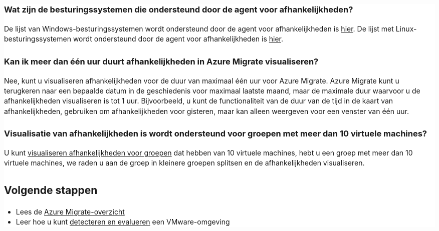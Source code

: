 ### <a name="what-are-the-operating-systems-supported-by-dependency-agent"></a>Wat zijn de besturingssystemen die ondersteund door de agent voor afhankelijkheden?

De lijst van Windows-besturingssystemen wordt ondersteund door de agent voor afhankelijkheden is [hier](https://docs.microsoft.com/azure/monitoring/monitoring-service-map-configure#supported-windows-operating-systems).
De lijst met Linux-besturingssystemen wordt ondersteund door de agent voor afhankelijkheden is [hier](https://docs.microsoft.com/azure/monitoring/monitoring-service-map-configure#supported-linux-operating-systems).

### <a name="can-i-visualize-dependencies-in-azure-migrate-for-more-than-one-hour-duration"></a>Kan ik meer dan één uur duurt afhankelijkheden in Azure Migrate visualiseren?
Nee, kunt u visualiseren afhankelijkheden voor de duur van maximaal één uur voor Azure Migrate. Azure Migrate kunt u terugkeren naar een bepaalde datum in de geschiedenis voor maximaal laatste maand, maar de maximale duur waarvoor u de afhankelijkheden visualiseren is tot 1 uur. Bijvoorbeeld, u kunt de functionaliteit van de duur van de tijd in de kaart van afhankelijkheden, gebruiken om afhankelijkheden voor gisteren, maar kan alleen weergeven voor een venster van één uur.

### <a name="is-dependency-visualization-supported-for-groups-with-more-than-10-vms"></a>Visualisatie van afhankelijkheden is wordt ondersteund voor groepen met meer dan 10 virtuele machines?
U kunt [visualiseren afhankelijkheden voor groepen](https://docs.microsoft.com/azure/migrate/how-to-create-group-dependencies) dat hebben van 10 virtuele machines, hebt u een groep met meer dan 10 virtuele machines, we raden u aan de groep in kleinere groepen splitsen en de afhankelijkheden visualiseren.


## <a name="next-steps"></a>Volgende stappen

- Lees de [Azure Migrate-overzicht](migrate-overview.md)
- Leer hoe u kunt [detecteren en evalueren](tutorial-assessment-vmware.md) een VMware-omgeving
